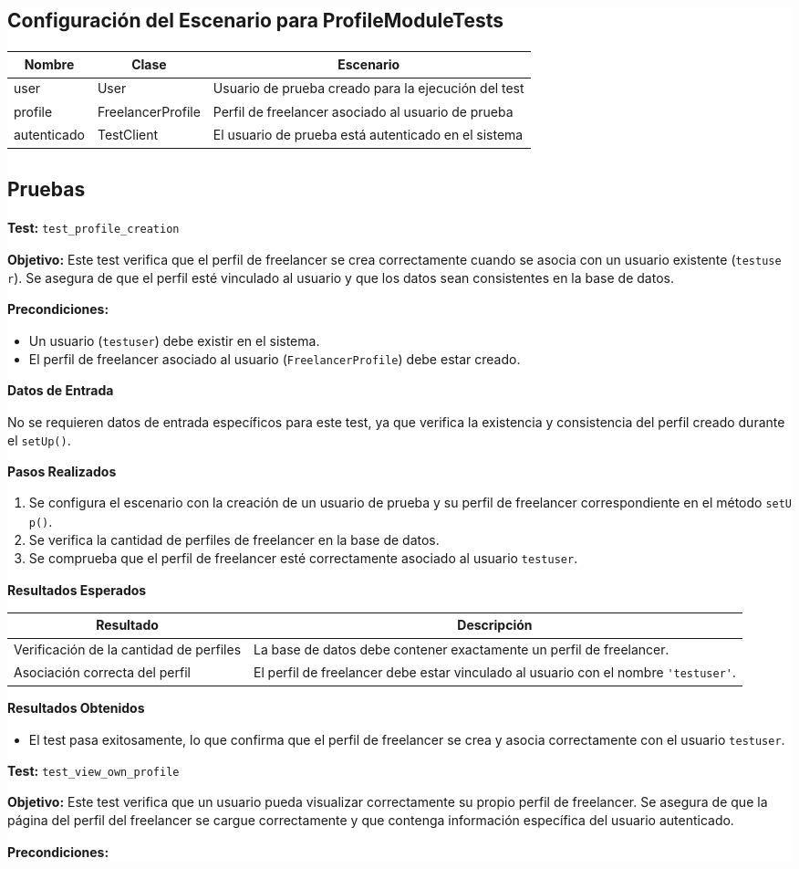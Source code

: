 
## Configuración del Escenario para ProfileModuleTests

| Nombre       | Clase               | Escenario                                           |
|--------------|---------------------|-----------------------------------------------------|
| user         | User                | Usuario de prueba creado para la ejecución del test |
| profile      | FreelancerProfile   | Perfil de freelancer asociado al usuario de prueba  |
| autenticado  | TestClient          | El usuario de prueba está autenticado en el sistema |


## Pruebas

**Test:** `test_profile_creation`

**Objetivo:** Este test verifica que el perfil de freelancer se crea correctamente cuando se asocia con un usuario existente (`testuser`). Se asegura de que el perfil esté vinculado al usuario y que los datos sean consistentes en la base de datos.

**Precondiciones:**

- Un usuario (`testuser`) debe existir en el sistema.
- El perfil de freelancer asociado al usuario (`FreelancerProfile`) debe estar creado.

**Datos de Entrada**

No se requieren datos de entrada específicos para este test, ya que verifica la existencia y consistencia del perfil creado durante el `setUp()`.

**Pasos Realizados**

1. Se configura el escenario con la creación de un usuario de prueba y su perfil de freelancer correspondiente en el método `setUp()`.
2. Se verifica la cantidad de perfiles de freelancer en la base de datos.
3. Se comprueba que el perfil de freelancer esté correctamente asociado al usuario `testuser`.

**Resultados Esperados**

| **Resultado**                                          | **Descripción**                                                                 |
|--------------------------------------------------------|---------------------------------------------------------------------------------|
| Verificación de la cantidad de perfiles                | La base de datos debe contener exactamente un perfil de freelancer.             |
| Asociación correcta del perfil                         | El perfil de freelancer debe estar vinculado al usuario con el nombre `'testuser'`. |

**Resultados Obtenidos**

- El test pasa exitosamente, lo que confirma que el perfil de freelancer se crea y asocia correctamente con el usuario `testuser`.

**Test:** `test_view_own_profile`

**Objetivo:** Este test verifica que un usuario pueda visualizar correctamente su propio perfil de freelancer. Se asegura de que la página del perfil del freelancer se cargue correctamente y que contenga información específica del usuario autenticado.

**Precondiciones:**
